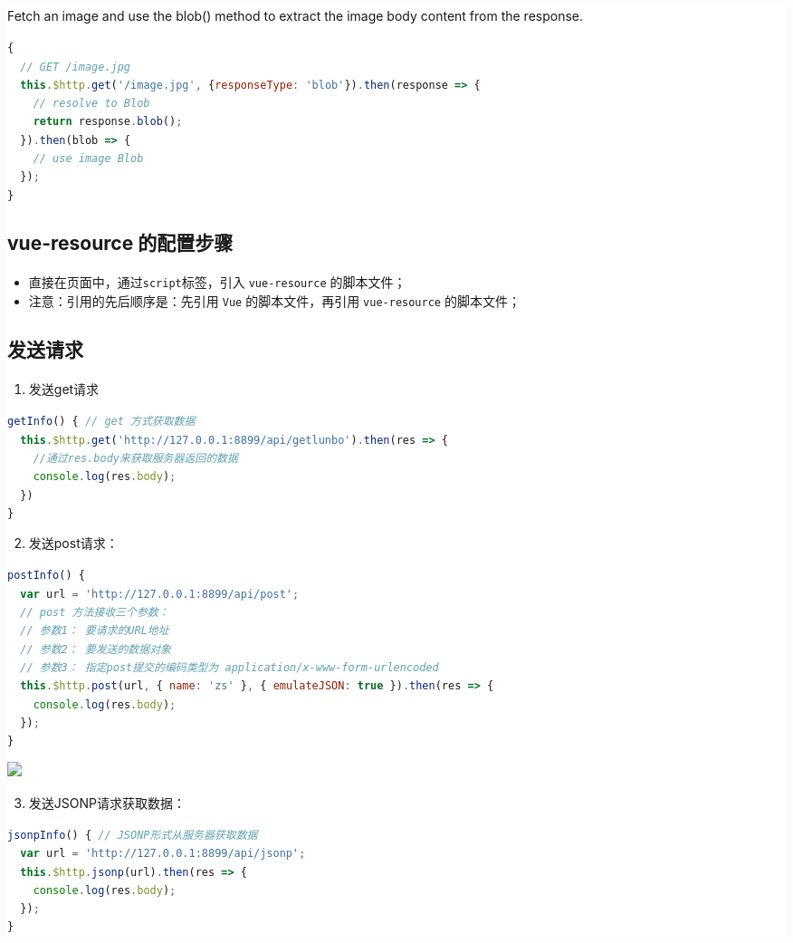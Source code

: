    Fetch an image and use the blob() method to extract the image body content from the response.

   ```js
   {
     // GET /image.jpg
     this.$http.get('/image.jpg', {responseType: 'blob'}).then(response => {
       // resolve to Blob
       return response.blob();
     }).then(blob => {
       // use image Blob
     });
   }
   ```

## vue-resource 的配置步骤
- 直接在页面中，通过`script`标签，引入 `vue-resource` 的脚本文件；
- 注意：引用的先后顺序是：先引用 `Vue` 的脚本文件，再引用 `vue-resource` 的脚本文件；

## 发送请求
1. 发送get请求

```js
getInfo() { // get 方式获取数据
  this.$http.get('http://127.0.0.1:8899/api/getlunbo').then(res => {
    //通过res.body来获取服务器返回的数据
    console.log(res.body);
  })
}
```

2. 发送post请求：

```js
postInfo() {
  var url = 'http://127.0.0.1:8899/api/post';
  // post 方法接收三个参数：
  // 参数1： 要请求的URL地址
  // 参数2： 要发送的数据对象
  // 参数3： 指定post提交的编码类型为 application/x-www-form-urlencoded
  this.$http.post(url, { name: 'zs' }, { emulateJSON: true }).then(res => {
    console.log(res.body);
  });
}
```
<img width="500px" src="https://gitee.com/naiswang/images/raw/master/20191220160733.png"/>

3. 发送JSONP请求获取数据：

```js
jsonpInfo() { // JSONP形式从服务器获取数据
  var url = 'http://127.0.0.1:8899/api/jsonp';
  this.$http.jsonp(url).then(res => {
    console.log(res.body);
  });
}
```
